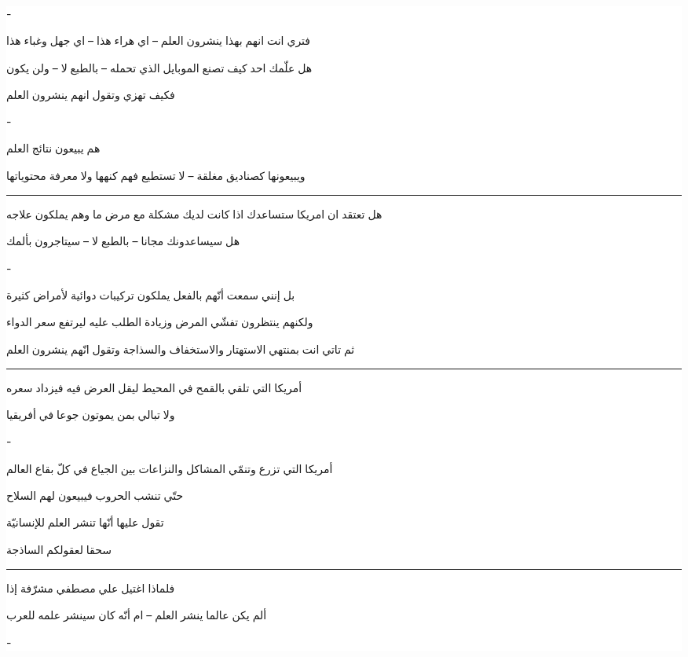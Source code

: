 \-

فتري انت انهم بهذا ينشرون العلم – اي هراء هذا – اي جهل
وغباء هذا

هل علّمك احد كيف تصنع الموبايل الذي تحمله – بالطبع لا –
ولن يكون

فكيف تهزي وتقول انهم ينشرون العلم

\-

هم يبيعون نتائج العلم

ويبيعونها كصناديق مغلقة – لا تستطيع فهم كنهها ولا معرفة
محتوياتها

---

هل تعتقد ان امريكا ستساعدك اذا كانت لديك مشكلة مع مرض ما
وهم يملكون علاجه

هل سيساعدونك مجانا – بالطبع لا – سيتاجرون بألمك

\-

بل إنني سمعت أنّهم بالفعل يملكون تركيبات دوائية لأمراض
كثيرة

ولكنهم ينتظرون تفشّي المرض وزيادة الطلب عليه ليرتفع سعر
الدواء

ثم تاتي انت بمنتهي الاستهتار والاستخفاف والسذاجة وتقول
انّهم ينشرون العلم

---

أمريكا التي تلقي بالقمح في المحيط ليقل العرض فيه فيزداد
سعره

ولا تبالي بمن يموتون جوعا في أفريقيا

\-

أمريكا التي تزرع وتنمّي المشاكل والنزاعات بين الجياع في
كلّ بقاع العالم

حتّي تنشب الحروب فيبيعون لهم السلاح

تقول عليها أنّها تنشر العلم للإنسانيّة

سحقا لعقولكم الساذجة

---

فلماذا اغتيل علي مصطفي مشرّفة إذا

ألم يكن عالما ينشر العلم – ام أنّه كان سينشر علمه
للعرب

\-
